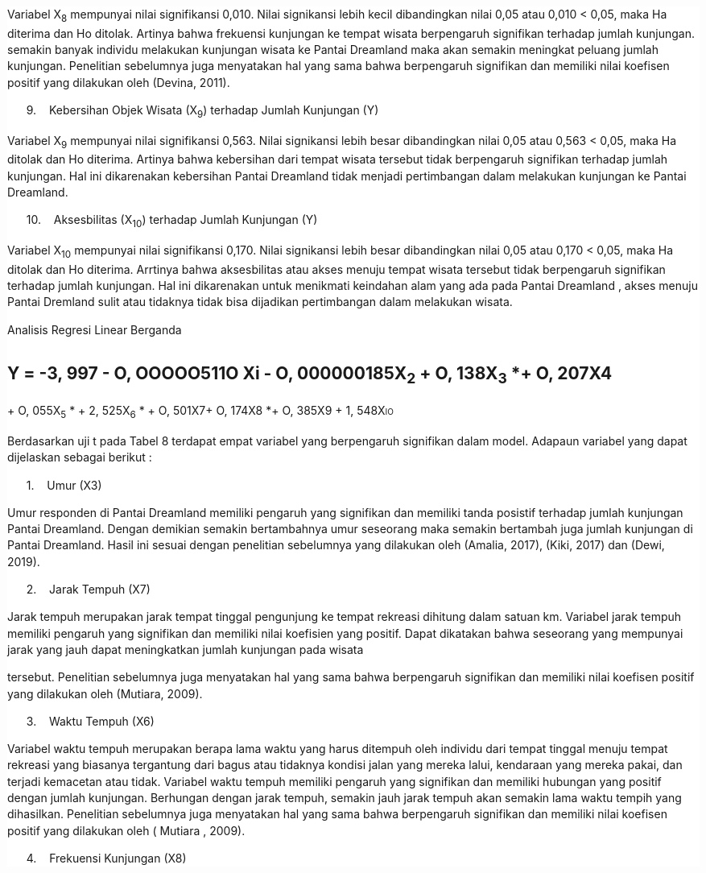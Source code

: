 <p><span class="font3">Variabel X<sub>8</sub> mempunyai nilai signifikansi 0,010. Nilai signikansi lebih kecil dibandingkan nilai 0,05 atau 0,010 &lt;&nbsp;0,05, maka H</span><span class="font1">a </span><span class="font3">diterima dan H</span><span class="font1">o </span><span class="font3">ditolak. Artinya bahwa frekuensi kunjungan ke tempat wisata berpengaruh signifikan terhadap jumlah kunjungan. semakin banyak individu melakukan kunjungan wisata ke Pantai Dreamland maka akan semakin meningkat peluang jumlah kunjungan. Penelitian sebelumnya juga menyatakan hal yang sama bahwa berpengaruh signifikan dan memiliki nilai koefisen positif yang dilakukan oleh (Devina, 2011).</span></p>
<ul style="list-style:none;"><li>
<p><span class="font3">9. &nbsp;&nbsp;&nbsp;Kebersihan Objek Wisata (X<sub>9</sub>) terhadap Jumlah Kunjungan (Y)</span></p></li></ul>
<p><span class="font3">Variabel X<sub>9</sub> mempunyai nilai signifikansi 0,563. Nilai signikansi lebih besar dibandingkan nilai 0,05 atau 0,563 &lt;&nbsp;0,05, maka H</span><span class="font1">a </span><span class="font3">ditolak dan H</span><span class="font1">o </span><span class="font3">diterima. Artinya bahwa kebersihan dari tempat wisata tersebut tidak berpengaruh signifikan terhadap jumlah kunjungan. Hal ini dikarenakan kebersihan Pantai Dreamland tidak menjadi pertimbangan dalam melakukan kunjungan ke Pantai Dreamland.</span></p>
<ul style="list-style:none;"><li>
<p><span class="font3">10. &nbsp;&nbsp;&nbsp;Aksesbilitas (X<sub>10</sub>) terhadap Jumlah Kunjungan (Y)</span></p></li></ul>
<p><span class="font3">Variabel X<sub>10</sub> mempunyai nilai signifikansi 0,170. Nilai signikansi lebih besar dibandingkan nilai 0,05 atau 0,170 &lt;&nbsp;0,05, maka H</span><span class="font1">a </span><span class="font3">ditolak dan H</span><span class="font1">o </span><span class="font3">diterima. Arrtinya bahwa aksesbilitas atau akses menuju tempat wisata tersebut tidak berpengaruh signifikan terhadap jumlah kunjungan. Hal ini dikarenakan untuk menikmati keindahan alam yang ada pada Pantai Dreamland , akses menuju Pantai Dremland sulit atau tidaknya tidak bisa dijadikan pertimbangan dalam melakukan wisata.</span></p>
<p><span class="font3">Analisis Regresi Linear Berganda</span></p>
<h2><a name="bookmark22"></a><span class="font3"><a name="bookmark23"></a>Y = -3, 997 - O, OOOOO511O X</span><span class="font1">i </span><span class="font3">- O, 000000185X<sub>2</sub> + O, 138X<sub>3</sub> *+ O, 207X</span><span class="font1">4</span></h2>
<p><span class="font3">+ O, 055X<sub>5</sub> * + 2, </span><span class="font3" style="font-variant:small-caps;">525X<sub>6</sub></span><span class="font3"> * + O, 501X</span><span class="font1">7</span><span class="font3">+ O, 174X</span><span class="font1">8 </span><span class="font3">*+ O, 385X</span><span class="font1">9 </span><span class="font3">+ 1, </span><span class="font3" style="font-variant:small-caps;">548X</span><span class="font0" style="font-variant:small-caps;">io</span></p>
<p><span class="font3">Berdasarkan uji t pada Tabel 8 terdapat empat variabel yang berpengaruh signifikan dalam model. Adapaun variabel yang dapat dijelaskan sebagai berikut :</span></p>
<ul style="list-style:none;"><li>
<p><span class="font3">1. &nbsp;&nbsp;&nbsp;Umur (X3)</span></p></li></ul>
<p><span class="font3">Umur responden di Pantai Dreamland memiliki pengaruh yang signifikan dan memiliki tanda posistif terhadap jumlah kunjungan Pantai Dreamland. Dengan demikian semakin bertambahnya umur seseorang maka semakin bertambah juga jumlah kunjungan di Pantai Dreamland. Hasil ini sesuai dengan penelitian sebelumnya yang dilakukan oleh (Amalia, 2017), (Kiki, 2017) dan (Dewi, 2019).</span></p>
<ul style="list-style:none;"><li>
<p><span class="font3">2. &nbsp;&nbsp;&nbsp;Jarak Tempuh (X7)</span></p></li></ul>
<p><span class="font3">Jarak tempuh merupakan jarak tempat tinggal pengunjung ke tempat rekreasi dihitung dalam satuan km. Variabel jarak tempuh memiliki pengaruh yang signifikan dan memiliki nilai koefisien yang positif. Dapat dikatakan bahwa seseorang yang mempunyai jarak yang jauh dapat meningkatkan jumlah kunjungan pada wisata</span></p>
<p><span class="font3">tersebut. Penelitian sebelumnya juga menyatakan hal yang sama bahwa berpengaruh signifikan dan memiliki nilai koefisen positif yang dilakukan oleh (Mutiara, 2009).</span></p>
<ul style="list-style:none;"><li>
<p><span class="font3">3. &nbsp;&nbsp;&nbsp;Waktu Tempuh (X6)</span></p></li></ul>
<p><span class="font3">Variabel waktu tempuh merupakan berapa lama waktu yang harus ditempuh oleh individu dari tempat tinggal menuju tempat rekreasi yang biasanya tergantung dari bagus atau tidaknya kondisi jalan yang mereka lalui, kendaraan yang mereka pakai, dan terjadi kemacetan atau tidak. Variabel waktu tempuh memiliki pengaruh yang signifikan dan memiliki hubungan yang positif dengan jumlah kunjungan. Berhungan dengan jarak tempuh, semakin jauh jarak tempuh akan semakin lama waktu tempih yang dihasilkan. Penelitian sebelumnya juga menyatakan hal yang sama bahwa berpengaruh signifikan dan memiliki nilai koefisen positif yang dilakukan oleh ( Mutiara , 2009).</span></p>
<ul style="list-style:none;"><li>
<p><span class="font3">4. &nbsp;&nbsp;&nbsp;Frekuensi Kunjungan (X8)</span></p></li></ul>